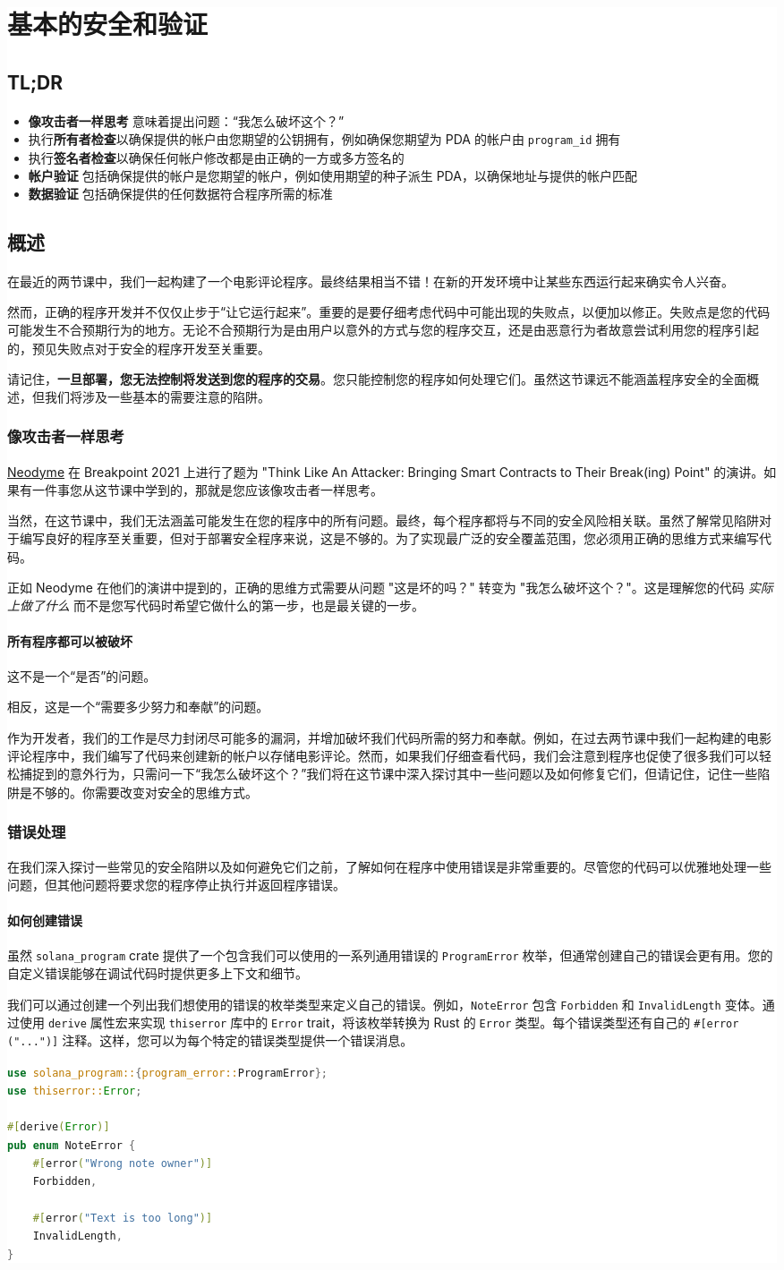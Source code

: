 # 基本的安全和验证

## TL;DR

* **像攻击者一样思考** 意味着提出问题：“我怎么破坏这个？”
* 执行**所有者检查**以确保提供的帐户由您期望的公钥拥有，例如确保您期望为 PDA 的帐户由 `program_id` 拥有
* 执行**签名者检查**以确保任何帐户修改都是由正确的一方或多方签名的
* **帐户验证** 包括确保提供的帐户是您期望的帐户，例如使用期望的种子派生 PDA，以确保地址与提供的帐户匹配
* **数据验证** 包括确保提供的任何数据符合程序所需的标准

## 概述

在最近的两节课中，我们一起构建了一个电影评论程序。最终结果相当不错！在新的开发环境中让某些东西运行起来确实令人兴奋。

然而，正确的程序开发并不仅仅止步于“让它运行起来”。重要的是要仔细考虑代码中可能出现的失败点，以便加以修正。失败点是您的代码可能发生不合预期行为的地方。无论不合预期行为是由用户以意外的方式与您的程序交互，还是由恶意行为者故意尝试利用您的程序引起的，预见失败点对于安全的程序开发至关重要。

请记住，**一旦部署，您无法控制将发送到您的程序的交易**。您只能控制您的程序如何处理它们。虽然这节课远不能涵盖程序安全的全面概述，但我们将涉及一些基本的需要注意的陷阱。

### 像攻击者一样思考

[Neodyme](https://workshop.neodyme.io/) 在 Breakpoint 2021 上进行了题为 "Think Like An Attacker: Bringing Smart Contracts to Their Break(ing) Point" 的演讲。如果有一件事您从这节课中学到的，那就是您应该像攻击者一样思考。

当然，在这节课中，我们无法涵盖可能发生在您的程序中的所有问题。最终，每个程序都将与不同的安全风险相关联。虽然了解常见陷阱对于编写良好的程序至关重要，但对于部署安全程序来说，这是不够的。为了实现最广泛的安全覆盖范围，您必须用正确的思维方式来编写代码。

正如 Neodyme 在他们的演讲中提到的，正确的思维方式需要从问题 "这是坏的吗？" 转变为 "我怎么破坏这个？"。这是理解您的代码 _实际上做了什么_ 而不是您写代码时希望它做什么的第一步，也是最关键的一步。

#### 所有程序都可以被破坏

这不是一个“是否”的问题。

相反，这是一个“需要多少努力和奉献”的问题。

作为开发者，我们的工作是尽力封闭尽可能多的漏洞，并增加破坏我们代码所需的努力和奉献。例如，在过去两节课中我们一起构建的电影评论程序中，我们编写了代码来创建新的帐户以存储电影评论。然而，如果我们仔细查看代码，我们会注意到程序也促使了很多我们可以轻松捕捉到的意外行为，只需问一下“我怎么破坏这个？”我们将在这节课中深入探讨其中一些问题以及如何修复它们，但请记住，记住一些陷阱是不够的。你需要改变对安全的思维方式。

### 错误处理

在我们深入探讨一些常见的安全陷阱以及如何避免它们之前，了解如何在程序中使用错误是非常重要的。尽管您的代码可以优雅地处理一些问题，但其他问题将要求您的程序停止执行并返回程序错误。

#### 如何创建错误

虽然 `solana_program` crate 提供了一个包含我们可以使用的一系列通用错误的 `ProgramError` 枚举，但通常创建自己的错误会更有用。您的自定义错误能够在调试代码时提供更多上下文和细节。

我们可以通过创建一个列出我们想使用的错误的枚举类型来定义自己的错误。例如，`NoteError` 包含 `Forbidden` 和 `InvalidLength` 变体。通过使用 `derive` 属性宏来实现 `thiserror` 库中的 `Error` trait，将该枚举转换为 Rust 的 `Error` 类型。每个错误类型还有自己的 `#[error("...")]` 注释。这样，您可以为每个特定的错误类型提供一个错误消息。

```rust
use solana_program::{program_error::ProgramError};
use thiserror::Error;

#[derive(Error)]
pub enum NoteError {
    #[error("Wrong note owner")]
    Forbidden,

    #[error("Text is too long")]
    InvalidLength,
}
```
